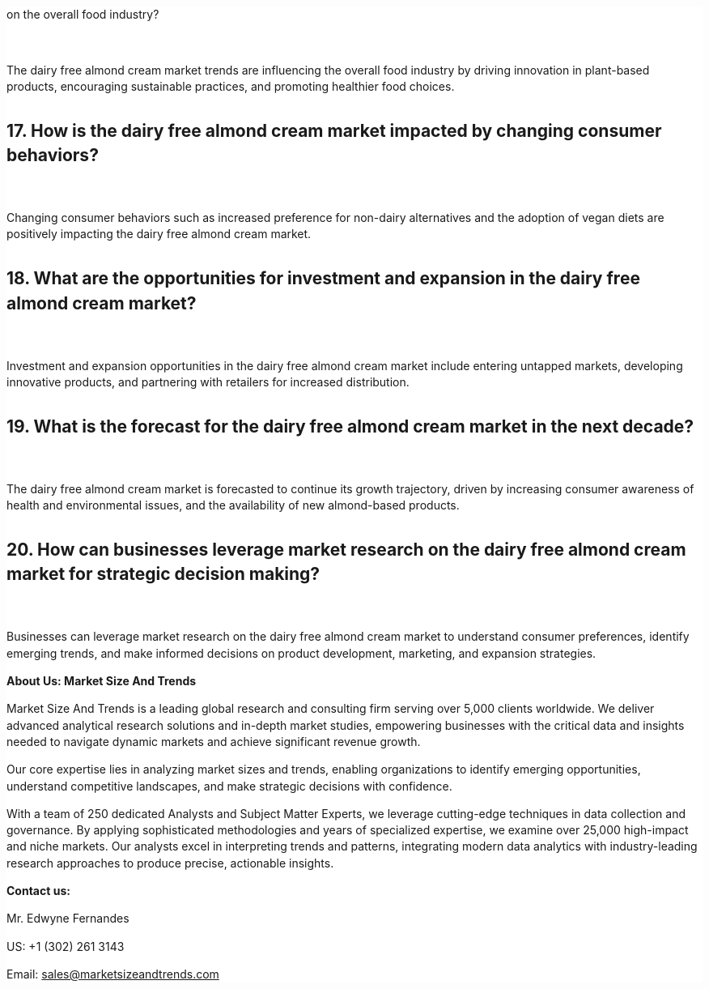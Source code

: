 on the overall food industry?</h2> <p>&nbsp;</p><p>The dairy free almond cream market trends are influencing the overall food industry by driving innovation in plant-based products, encouraging sustainable practices, and promoting healthier food choices.</p> <h2>17. How is the dairy free almond cream market impacted by changing consumer behaviors?</h2> <p>&nbsp;</p><p>Changing consumer behaviors such as increased preference for non-dairy alternatives and the adoption of vegan diets are positively impacting the dairy free almond cream market.</p> <h2>18. What are the opportunities for investment and expansion in the dairy free almond cream market?</h2> <p>&nbsp;</p><p>Investment and expansion opportunities in the dairy free almond cream market include entering untapped markets, developing innovative products, and partnering with retailers for increased distribution.</p> <h2>19. What is the forecast for the dairy free almond cream market in the next decade?</h2> <p>&nbsp;</p><p>The dairy free almond cream market is forecasted to continue its growth trajectory, driven by increasing consumer awareness of health and environmental issues, and the availability of new almond-based products.</p> <h2>20. How can businesses leverage market research on the dairy free almond cream market for strategic decision making?</h2> <p>&nbsp;</p><p>Businesses can leverage market research on the dairy free almond cream market to understand consumer preferences, identify emerging trends, and make informed decisions on product development, marketing, and expansion strategies.</p></body></html></p><p><strong>About Us:&nbsp;Market Size And Trends</strong></p><p>Market Size And Trends&nbsp;is a leading global research and consulting firm serving over 5,000 clients worldwide. We deliver advanced analytical research solutions and in-depth market studies, empowering businesses with the critical data and insights needed to navigate dynamic markets and achieve significant revenue growth.</p><p>Our core expertise lies in analyzing market sizes and trends, enabling organizations to identify emerging opportunities, understand competitive landscapes, and make strategic decisions with confidence.</p><p>With a team of 250 dedicated Analysts and Subject Matter Experts, we leverage cutting-edge techniques in data collection and governance. By applying sophisticated methodologies and years of specialized expertise, we examine over 25,000 high-impact and niche markets. Our analysts excel in interpreting trends and patterns, integrating modern data analytics with industry-leading research approaches to produce precise, actionable insights.</p><p><strong>Contact us:</strong></p><p>Mr. Edwyne Fernandes</p><p>US: +1 (302) 261 3143</p><p>Email: <a href="mailto:sales@marketsizeandtrends.com">sales@marketsizeandtrends.com</a>&nbsp;</p>
